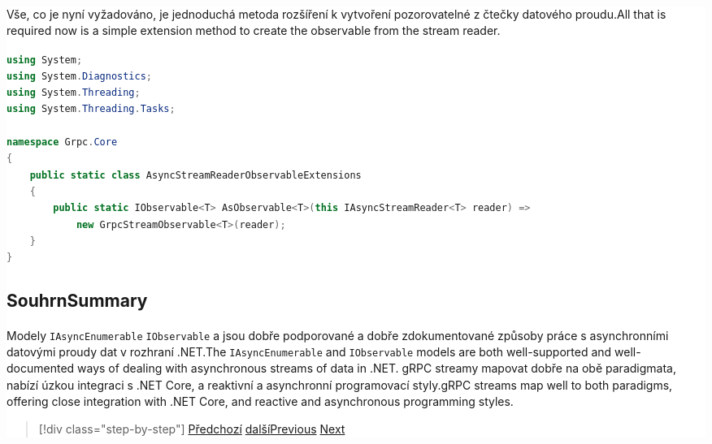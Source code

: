 ```csharp
```

<span data-ttu-id="30733-132">Vše, co je nyní vyžadováno, je jednoduchá metoda rozšíření k vytvoření pozorovatelné z čtečky datového proudu.</span><span class="sxs-lookup"><span data-stu-id="30733-132">All that is required now is a simple extension method to create the observable from the stream reader.</span></span>

```csharp
using System;
using System.Diagnostics;
using System.Threading;
using System.Threading.Tasks;

namespace Grpc.Core
{
    public static class AsyncStreamReaderObservableExtensions
    {
        public static IObservable<T> AsObservable<T>(this IAsyncStreamReader<T> reader) =>
            new GrpcStreamObservable<T>(reader);
    }
}
```

## <a name="summary"></a><span data-ttu-id="30733-133">Souhrn</span><span class="sxs-lookup"><span data-stu-id="30733-133">Summary</span></span>

<span data-ttu-id="30733-134">Modely `IAsyncEnumerable` `IObservable` a jsou dobře podporované a dobře zdokumentované způsoby práce s asynchronními datovými proudy dat v rozhraní .NET.</span><span class="sxs-lookup"><span data-stu-id="30733-134">The `IAsyncEnumerable` and `IObservable` models are both well-supported and well-documented ways of dealing with asynchronous streams of data in .NET.</span></span> <span data-ttu-id="30733-135">gRPC streamy mapovat dobře na obě paradigmata, nabízí úzkou integraci s .NET Core, a reaktivní a asynchronní programovací styly.</span><span class="sxs-lookup"><span data-stu-id="30733-135">gRPC streams map well to both paradigms, offering close integration with .NET Core, and reactive and asynchronous programming styles.</span></span>

>[!div class="step-by-step"]
><span data-ttu-id="30733-136">[Předchozí](streaming-versus-repeated.md)
>[další](security.md)</span><span class="sxs-lookup"><span data-stu-id="30733-136">[Previous](streaming-versus-repeated.md)
[Next](security.md)</span></span>
